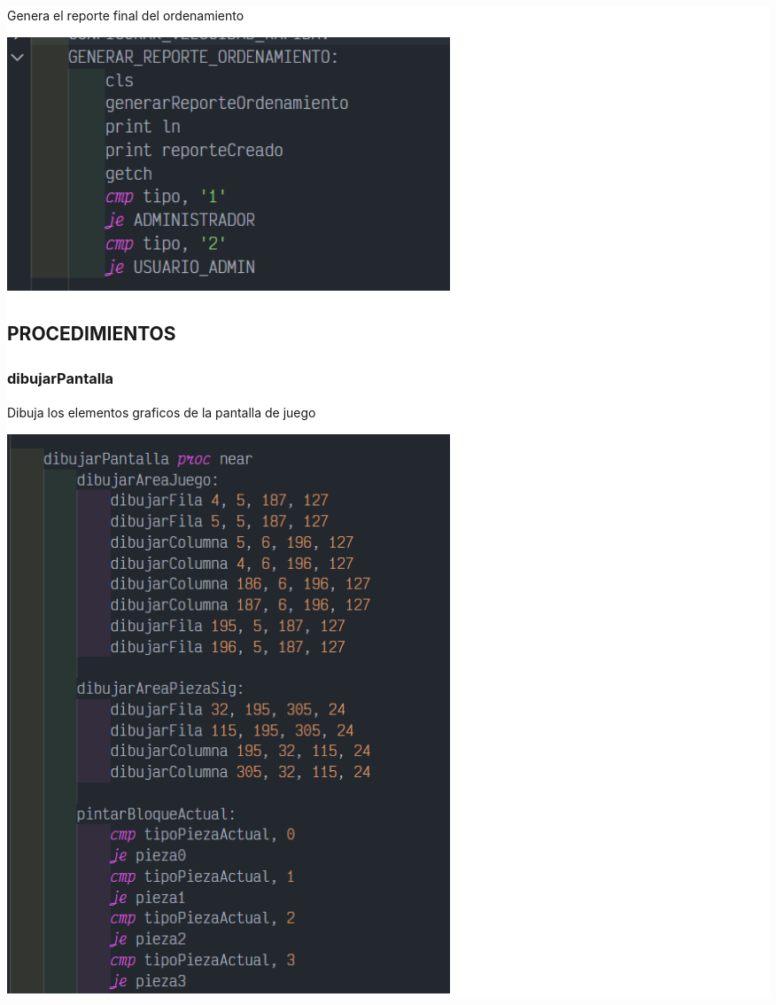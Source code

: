 Genera el reporte final del ordenamiento

<img src="./Imagenes/generarReporte.png" alt="drawing" style="width:500px;"/><br>


## PROCEDIMIENTOS

### dibujarPantalla

Dibuja los elementos graficos de la pantalla de juego

<img src="./Imagenes/dibujarPantalla.png" alt="drawing" style="width:500px;"/><br>
